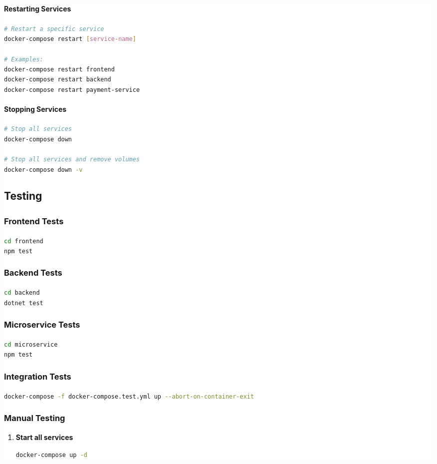 #### Restarting Services

```bash
# Restart a specific service
docker-compose restart [service-name]

# Examples:
docker-compose restart frontend
docker-compose restart backend
docker-compose restart payment-service
```

#### Stopping Services

```bash
# Stop all services
docker-compose down

# Stop all services and remove volumes
docker-compose down -v
```

## Testing

### Frontend Tests

```bash
cd frontend
npm test
```

### Backend Tests

```bash
cd backend
dotnet test
```

### Microservice Tests

```bash
cd microservice
npm test
```

### Integration Tests

```bash
docker-compose -f docker-compose.test.yml up --abort-on-container-exit
```

### Manual Testing

1. **Start all services**
   ```bash
   docker-compose up -d
   ```
